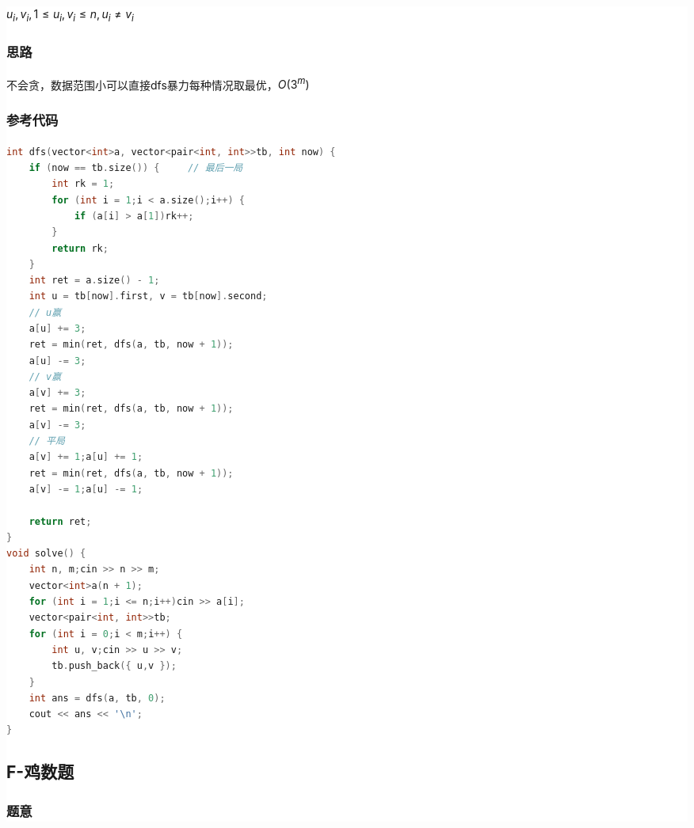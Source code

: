 $u_i,v_i,1\leq u_i,v_i\leq n,u_i≠v_i$

### 思路

不会贪，数据范围小可以直接dfs暴力每种情况取最优，$O(3^m)$

### 参考代码

```cpp
int dfs(vector<int>a, vector<pair<int, int>>tb, int now) {
    if (now == tb.size()) {     // 最后一局
        int rk = 1;
        for (int i = 1;i < a.size();i++) {
            if (a[i] > a[1])rk++;
        }
        return rk;
    }
    int ret = a.size() - 1;
    int u = tb[now].first, v = tb[now].second;
    // u赢
    a[u] += 3;
    ret = min(ret, dfs(a, tb, now + 1));
    a[u] -= 3;
    // v赢
    a[v] += 3;
    ret = min(ret, dfs(a, tb, now + 1));
    a[v] -= 3;
    // 平局
    a[v] += 1;a[u] += 1;
    ret = min(ret, dfs(a, tb, now + 1));
    a[v] -= 1;a[u] -= 1;

    return ret;
}
void solve() {
    int n, m;cin >> n >> m;
    vector<int>a(n + 1);
    for (int i = 1;i <= n;i++)cin >> a[i];
    vector<pair<int, int>>tb;
    for (int i = 0;i < m;i++) {
        int u, v;cin >> u >> v;
        tb.push_back({ u,v });
    }
    int ans = dfs(a, tb, 0);
    cout << ans << '\n';
}
```



## F-鸡数题

### 题意
